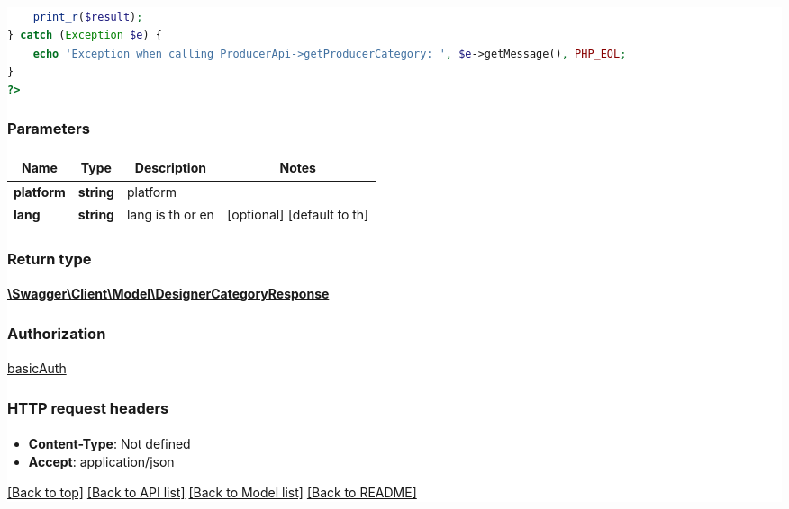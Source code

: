 ```php
    print_r($result);
} catch (Exception $e) {
    echo 'Exception when calling ProducerApi->getProducerCategory: ', $e->getMessage(), PHP_EOL;
}
?>
```

### Parameters

Name | Type | Description  | Notes
------------- | ------------- | ------------- | -------------
 **platform** | **string**| platform |
 **lang** | **string**| lang is th or en | [optional] [default to th]

### Return type

[**\Swagger\Client\Model\DesignerCategoryResponse**](../Model/DesignerCategoryResponse.md)

### Authorization

[basicAuth](../../README.md#basicAuth)

### HTTP request headers

 - **Content-Type**: Not defined
 - **Accept**: application/json

[[Back to top]](#) [[Back to API list]](../../README.md#documentation-for-api-endpoints) [[Back to Model list]](../../README.md#documentation-for-models) [[Back to README]](../../README.md)

